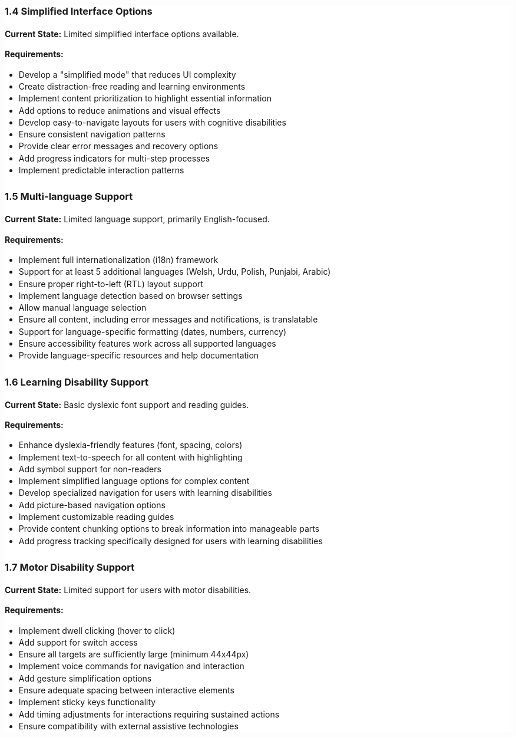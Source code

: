 ### 1.4 Simplified Interface Options

**Current State:** Limited simplified interface options available.

**Requirements:**
- Develop a "simplified mode" that reduces UI complexity
- Create distraction-free reading and learning environments
- Implement content prioritization to highlight essential information
- Add options to reduce animations and visual effects
- Develop easy-to-navigate layouts for users with cognitive disabilities
- Ensure consistent navigation patterns
- Provide clear error messages and recovery options
- Add progress indicators for multi-step processes
- Implement predictable interaction patterns

### 1.5 Multi-language Support

**Current State:** Limited language support, primarily English-focused.

**Requirements:**
- Implement full internationalization (i18n) framework
- Support for at least 5 additional languages (Welsh, Urdu, Polish, Punjabi, Arabic)
- Ensure proper right-to-left (RTL) layout support
- Implement language detection based on browser settings
- Allow manual language selection
- Ensure all content, including error messages and notifications, is translatable
- Support for language-specific formatting (dates, numbers, currency)
- Ensure accessibility features work across all supported languages
- Provide language-specific resources and help documentation

### 1.6 Learning Disability Support

**Current State:** Basic dyslexic font support and reading guides.

**Requirements:**
- Enhance dyslexia-friendly features (font, spacing, colors)
- Implement text-to-speech for all content with highlighting
- Add symbol support for non-readers
- Implement simplified language options for complex content
- Develop specialized navigation for users with learning disabilities
- Add picture-based navigation options
- Implement customizable reading guides
- Provide content chunking options to break information into manageable parts
- Add progress tracking specifically designed for users with learning disabilities

### 1.7 Motor Disability Support

**Current State:** Limited support for users with motor disabilities.

**Requirements:**
- Implement dwell clicking (hover to click)
- Add support for switch access
- Ensure all targets are sufficiently large (minimum 44x44px)
- Implement voice commands for navigation and interaction
- Add gesture simplification options
- Ensure adequate spacing between interactive elements
- Implement sticky keys functionality
- Add timing adjustments for interactions requiring sustained actions
- Ensure compatibility with external assistive technologies
